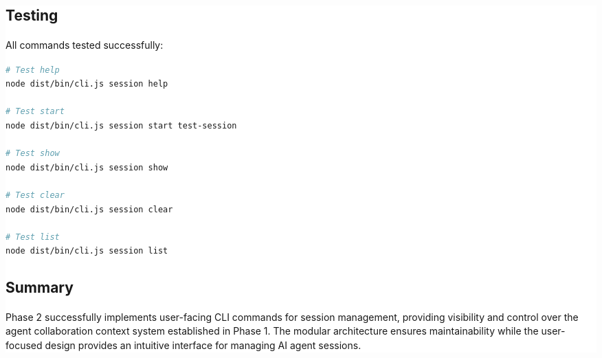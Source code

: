 ## Testing

All commands tested successfully:
```bash
# Test help
node dist/bin/cli.js session help

# Test start
node dist/bin/cli.js session start test-session

# Test show
node dist/bin/cli.js session show

# Test clear
node dist/bin/cli.js session clear

# Test list
node dist/bin/cli.js session list
```

## Summary

Phase 2 successfully implements user-facing CLI commands for session management, providing visibility and control over the agent collaboration context system established in Phase 1. The modular architecture ensures maintainability while the user-focused design provides an intuitive interface for managing AI agent sessions.